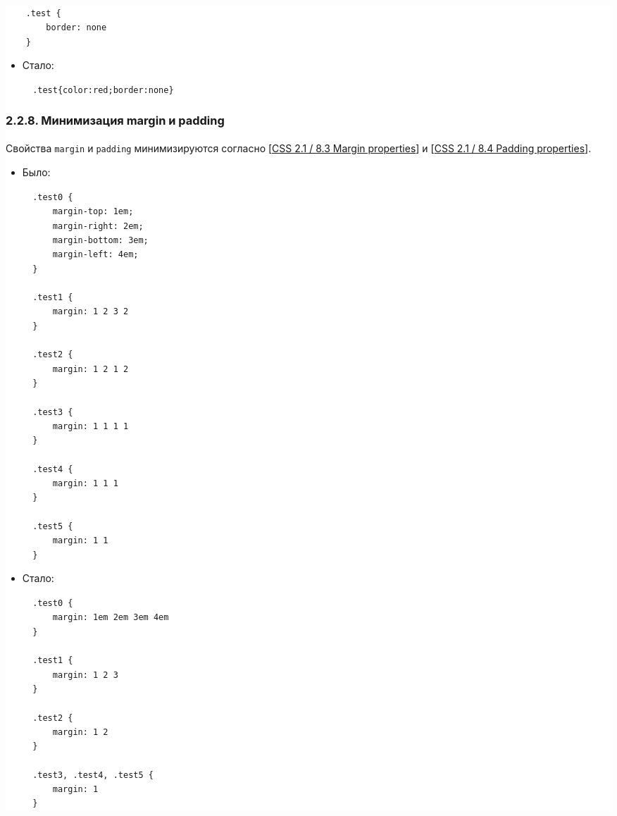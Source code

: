         .test {
            border: none
        }
* Стало:

        .test{color:red;border:none}

### 2.2.8. Минимизация margin и padding

Свойства `margin` и `padding` минимизируются согласно \[[CSS 2.1 / 8.3 Margin properties](http://www.w3.org/TR/CSS21/box.html#margin-properties)\] и \[[CSS 2.1 / 8.4 Padding properties](http://www.w3.org/TR/CSS21/box.html#padding-properties)\].

* Было:

        .test0 {
            margin-top: 1em;
            margin-right: 2em;
            margin-bottom: 3em;
            margin-left: 4em;
        }

        .test1 {
            margin: 1 2 3 2
        }

        .test2 {
            margin: 1 2 1 2
        }

        .test3 {
            margin: 1 1 1 1
        }

        .test4 {
            margin: 1 1 1
        }

        .test5 {
            margin: 1 1
        }
* Стало:

        .test0 {
            margin: 1em 2em 3em 4em
        }

        .test1 {
            margin: 1 2 3
        }

        .test2 {
            margin: 1 2
        }

        .test3, .test4, .test5 {
            margin: 1
        }
